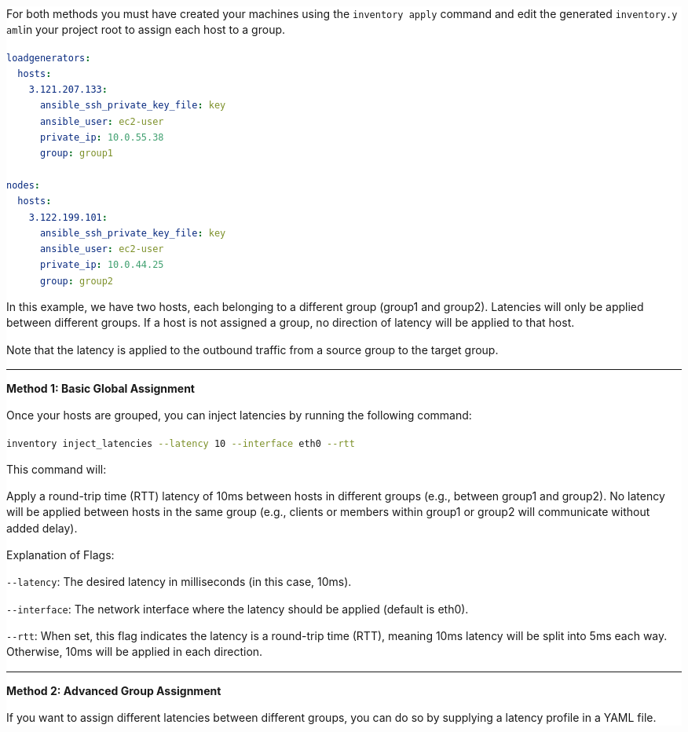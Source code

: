 For both methods you must have created your machines using the `inventory apply` command and edit the generated 
`inventory.yaml`in your project root to assign each host to a group.

```yaml
loadgenerators:
  hosts:
    3.121.207.133:
      ansible_ssh_private_key_file: key
      ansible_user: ec2-user
      private_ip: 10.0.55.38
      group: group1

nodes:
  hosts:
    3.122.199.101:
      ansible_ssh_private_key_file: key
      ansible_user: ec2-user
      private_ip: 10.0.44.25
      group: group2
```
In this example, we have two hosts, each belonging to a different group (group1 and group2). Latencies will only be applied between different groups.
If a host is not assigned a group, no direction of latency will be applied to that host.

Note that the latency is applied to the outbound traffic from a source group to the target group.
___
**Method 1: Basic Global Assignment**

Once your hosts are grouped, you can inject latencies by running the following command:

```bash
inventory inject_latencies --latency 10 --interface eth0 --rtt
````
This command will:

Apply a round-trip time (RTT) latency of 10ms between hosts in different groups (e.g., between group1 and group2).
No latency will be applied between hosts in the same group (e.g., clients or members within group1 or group2 will communicate without added delay).

Explanation of Flags:

`--latency`: The desired latency in milliseconds (in this case, 10ms).

`--interface`: The network interface where the latency should be applied (default is eth0).

`--rtt`: When set, this flag indicates the latency is a round-trip time (RTT), meaning 10ms latency will be split into 5ms each way.
 Otherwise, 10ms will be applied in each direction.

___
**Method 2: Advanced Group Assignment**

If you want to assign different latencies between different groups, you can do so by supplying a latency profile in a YAML file.
